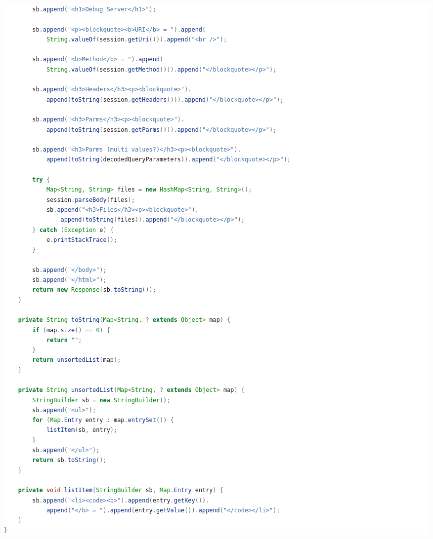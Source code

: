 ```java
        sb.append("<h1>Debug Server</h1>");

        sb.append("<p><blockquote><b>URI</b> = ").append(
            String.valueOf(session.getUri())).append("<br />");

        sb.append("<b>Method</b> = ").append(
            String.valueOf(session.getMethod())).append("</blockquote></p>");

        sb.append("<h3>Headers</h3><p><blockquote>").
            append(toString(session.getHeaders())).append("</blockquote></p>");

        sb.append("<h3>Parms</h3><p><blockquote>").
            append(toString(session.getParms())).append("</blockquote></p>");

        sb.append("<h3>Parms (multi values?)</h3><p><blockquote>").
            append(toString(decodedQueryParameters)).append("</blockquote></p>");

        try {
            Map<String, String> files = new HashMap<String, String>();
            session.parseBody(files);
            sb.append("<h3>Files</h3><p><blockquote>").
                append(toString(files)).append("</blockquote></p>");
        } catch (Exception e) {
            e.printStackTrace();
        }

        sb.append("</body>");
        sb.append("</html>");
        return new Response(sb.toString());
    }

    private String toString(Map<String, ? extends Object> map) {
        if (map.size() == 0) {
            return "";
        }
        return unsortedList(map);
    }

    private String unsortedList(Map<String, ? extends Object> map) {
        StringBuilder sb = new StringBuilder();
        sb.append("<ul>");
        for (Map.Entry entry : map.entrySet()) {
            listItem(sb, entry);
        }
        sb.append("</ul>");
        return sb.toString();
    }

    private void listItem(StringBuilder sb, Map.Entry entry) {
        sb.append("<li><code><b>").append(entry.getKey()).
            append("</b> = ").append(entry.getValue()).append("</code></li>");
    }
}
```
